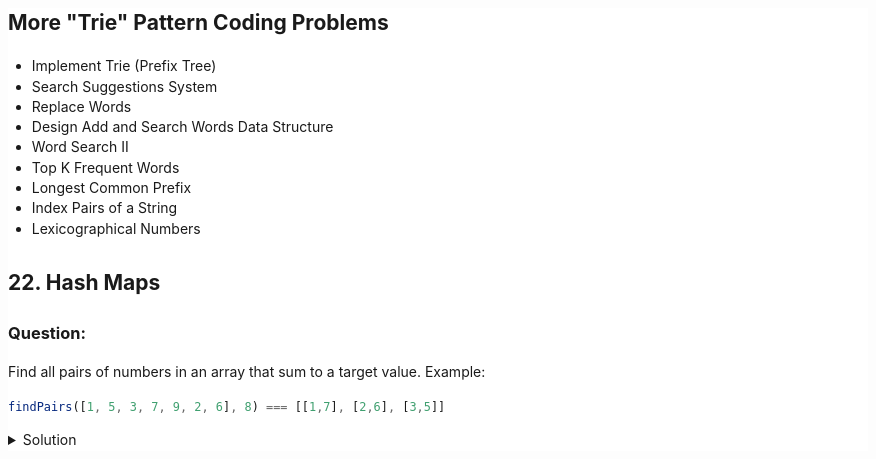 ## More "Trie" Pattern Coding Problems
- Implement Trie (Prefix Tree)
- Search Suggestions System  
- Replace Words
- Design Add and Search Words Data Structure
- Word Search II
- Top K Frequent Words
- Longest Common Prefix
- Index Pairs of a String
- Lexicographical Numbers

## 22. Hash Maps
### Question:
Find all pairs of numbers in an array that sum to a target value.
Example:
```javascript
findPairs([1, 5, 3, 7, 9, 2, 6], 8) === [[1,7], [2,6], [3,5]]
```

<details>
<summary>Solution</summary>

```javascript
function findPairs(nums, target) {
    const pairs = [];
    const seen = new Map();
    
    for (const num of nums) {
        const complement = target - num;
        
        if (seen.has(complement)) {
            pairs.push([complement, num]);
            seen.delete(complement); // Avoid duplicates
        } else {
            seen.set(num, complement);
        }
    }
    
    return pairs.sort((a, b) => a[0] - b[0]);
}

// Alternative with Set for unique values
function findPairsWithSet(nums, target) {
    const pairs = new Set();
    const seen = new Set();
    
    for (const num of nums) {
        const complement = target - num;
        
        if (seen.has(complement)) {
            pairs.add(JSON.stringify([Math.min(num, complement), 
                                    Math.max(num, complement)]));
        }
        seen.add(num);
    }
    
    return Array.from(pairs).map(JSON.parse).sort((a, b) => a[0] - b[0]);
}
```
